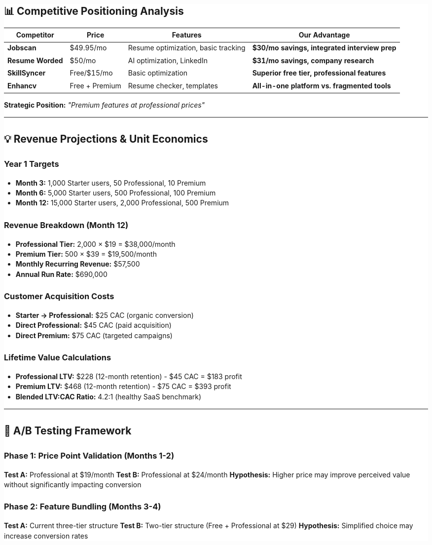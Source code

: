 
## 📊 **Competitive Positioning Analysis**

| Competitor | Price | Features | Our Advantage |
|------------|-------|----------|---------------|
| **Jobscan** | $49.95/mo | Resume optimization, basic tracking | **$30/mo savings, integrated interview prep** |
| **Resume Worded** | $50/mo | AI optimization, LinkedIn | **$31/mo savings, company research** |
| **SkillSyncer** | Free/$15/mo | Basic optimization | **Superior free tier, professional features** |
| **Enhancv** | Free + Premium | Resume checker, templates | **All-in-one platform vs. fragmented tools** |

**Strategic Position:** *"Premium features at professional prices"*

---

## 💡 **Revenue Projections & Unit Economics**

### **Year 1 Targets**
- **Month 3:** 1,000 Starter users, 50 Professional, 10 Premium
- **Month 6:** 5,000 Starter users, 500 Professional, 100 Premium
- **Month 12:** 15,000 Starter users, 2,000 Professional, 500 Premium

### **Revenue Breakdown (Month 12)**
- **Professional Tier:** 2,000 × $19 = $38,000/month
- **Premium Tier:** 500 × $39 = $19,500/month
- **Monthly Recurring Revenue:** $57,500
- **Annual Run Rate:** $690,000

### **Customer Acquisition Costs**
- **Starter → Professional:** $25 CAC (organic conversion)
- **Direct Professional:** $45 CAC (paid acquisition)
- **Direct Premium:** $75 CAC (targeted campaigns)

### **Lifetime Value Calculations**
- **Professional LTV:** $228 (12-month retention) - $45 CAC = $183 profit
- **Premium LTV:** $468 (12-month retention) - $75 CAC = $393 profit
- **Blended LTV:CAC Ratio:** 4.2:1 (healthy SaaS benchmark)

---

## 🔬 **A/B Testing Framework**

### **Phase 1: Price Point Validation (Months 1-2)**
**Test A:** Professional at $19/month
**Test B:** Professional at $24/month
**Hypothesis:** Higher price may improve perceived value without significantly impacting conversion

### **Phase 2: Feature Bundling (Months 3-4)**
**Test A:** Current three-tier structure
**Test B:** Two-tier structure (Free + Professional at $29)
**Hypothesis:** Simplified choice may increase conversion rates
